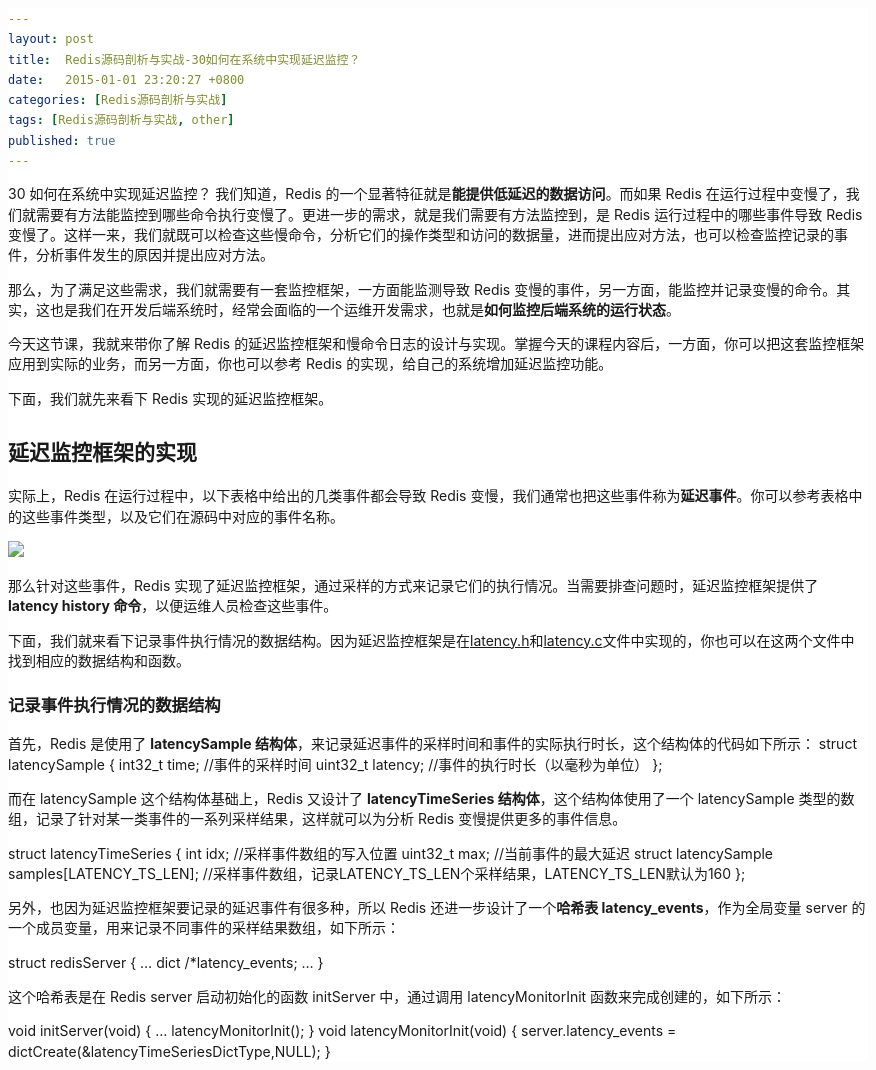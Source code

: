 ```yaml
---
layout: post
title:  Redis源码剖析与实战-30如何在系统中实现延迟监控？
date:   2015-01-01 23:20:27 +0800
categories: [Redis源码剖析与实战]
tags: [Redis源码剖析与实战, other]
published: true
---
```




30 如何在系统中实现延迟监控？
我们知道，Redis 的一个显著特征就是**能提供低延迟的数据访问**。而如果 Redis 在运行过程中变慢了，我们就需要有方法能监控到哪些命令执行变慢了。更进一步的需求，就是我们需要有方法监控到，是 Redis 运行过程中的哪些事件导致 Redis 变慢了。这样一来，我们就既可以检查这些慢命令，分析它们的操作类型和访问的数据量，进而提出应对方法，也可以检查监控记录的事件，分析事件发生的原因并提出应对方法。

那么，为了满足这些需求，我们就需要有一套监控框架，一方面能监测导致 Redis 变慢的事件，另一方面，能监控并记录变慢的命令。其实，这也是我们在开发后端系统时，经常会面临的一个运维开发需求，也就是**如何监控后端系统的运行状态**。

今天这节课，我就来带你了解 Redis 的延迟监控框架和慢命令日志的设计与实现。掌握今天的课程内容后，一方面，你可以把这套监控框架应用到实际的业务，而另一方面，你也可以参考 Redis 的实现，给自己的系统增加延迟监控功能。

下面，我们就先来看下 Redis 实现的延迟监控框架。

## 延迟监控框架的实现

实际上，Redis 在运行过程中，以下表格中给出的几类事件都会导致 Redis 变慢，我们通常也把这些事件称为**延迟事件**。你可以参考表格中的这些事件类型，以及它们在源码中对应的事件名称。

![](https://learn.lianglianglee.com/%e4%b8%93%e6%a0%8f/Redis%20%e6%ba%90%e7%a0%81%e5%89%96%e6%9e%90%e4%b8%8e%e5%ae%9e%e6%88%98/assets/db2c320f4af71fdc2c941dd9c58fff73-20221014000542-a2h08xq.jpg)

那么针对这些事件，Redis 实现了延迟监控框架，通过采样的方式来记录它们的执行情况。当需要排查问题时，延迟监控框架提供了 **latency history 命令**，以便运维人员检查这些事件。

下面，我们就来看下记录事件执行情况的数据结构。因为延迟监控框架是在[latency.h](https://github.com/redis/redis/tree/5.0/src/latency.h)和[latency.c](https://github.com/redis/redis/tree/5.0/src/latency.c)文件中实现的，你也可以在这两个文件中找到相应的数据结构和函数。

### 记录事件执行情况的数据结构

首先，Redis 是使用了 **latencySample 结构体**，来记录延迟事件的采样时间和事件的实际执行时长，这个结构体的代码如下所示：
struct latencySample { int32_t time; //事件的采样时间 uint32_t latency; //事件的执行时长（以毫秒为单位） };

而在 latencySample 这个结构体基础上，Redis 又设计了 **latencyTimeSeries 结构体**，这个结构体使用了一个 latencySample 类型的数组，记录了针对某一类事件的一系列采样结果，这样就可以为分析 Redis 变慢提供更多的事件信息。

struct latencyTimeSeries { int idx; //采样事件数组的写入位置 uint32_t max; //当前事件的最大延迟 struct latencySample samples[LATENCY_TS_LEN]; //采样事件数组，记录LATENCY_TS_LEN个采样结果，LATENCY_TS_LEN默认为160 };

另外，也因为延迟监控框架要记录的延迟事件有很多种，所以 Redis 还进一步设计了一个**哈希表 latency_events**，作为全局变量 server 的一个成员变量，用来记录不同事件的采样结果数组，如下所示：

struct redisServer { … dict /*latency_events; … }

这个哈希表是在 Redis server 启动初始化的函数 initServer 中，通过调用 latencyMonitorInit 函数来完成创建的，如下所示：

void initServer(void) { … latencyMonitorInit(); } void latencyMonitorInit(void) { server.latency_events = dictCreate(&latencyTimeSeriesDictType,NULL); }
